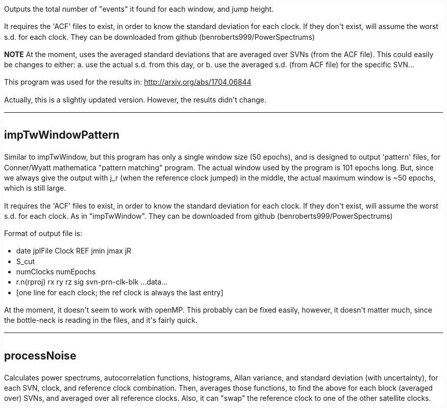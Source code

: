 Outputs the total number of "events" it found for each window, and jump height.

It requires the 'ACF' files to exist, in order to know the standard deviation
for each clock. If they don't exist, will assume the worst s.d. for each clock.
They can be downloaded from github (benroberts999/PowerSpectrums)

**NOTE** At the moment, uses the averaged standard deviations that are averaged
over SVNs (from the ACF file).
This could easily be changes to either:
 a. use the actual s.d. from this day, or
 b. use the averaged s.d. (from ACF file) for the specific SVN...

This program was used for the results in:
http://arxiv.org/abs/1704.06844

Actually, this is a slightly updated version. However, the results didn't
change.

********************************************************************************
## impTwWindowPattern

Similar to impTwWindow, but this program has only a single window size
(50 epochs), and is designed to output 'pattern' files, for Conner/Wyatt
mathematica "pattern matching" program.
The actual window used by the program is 101 epochs long. But, since we always
give the output with j_r (when the reference clock jumped) in the middle, the
actual maximum window is ~50 epochs, which is still large.

It requires the 'ACF' files to exist, in order to know the standard deviation
for each clock. If they don't exist, will assume the worst s.d. for each clock.
As in "impTwWindow".
They can be downloaded from github (benroberts999/PowerSpectrums)

Format of output file is:
  * date jplFile Clock REF jmin jmax jR
  * S_cut
  * numClocks numEpochs
  * r.n(rproj) rx ry rz sig svn-prn-clk-blk ...data...
  * [one line for each clock; the ref clock is always the last entry]

At the moment, it doesn't seem to work with openMP.
This probably can be fixed easily, however, it doesn't matter much, since
the bottle-neck is reading in the files, and it's fairly quick.


********************************************************************************
## processNoise

Calculates power spectrums, autocorrelation functions, histograms,
Allan variance, and standard deviation (with uncertainty), for each SVN, clock,
and reference clock combination.
Then, averages those functions, to find the above for each block (averaged over)
SVNs, and averaged over all reference clocks.
Also, it can "swap" the reference clock to one of the other satellite clocks.
